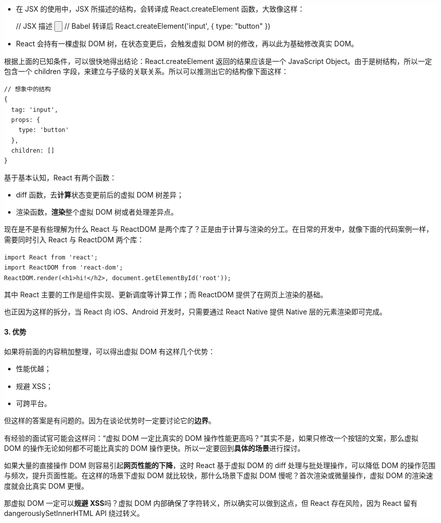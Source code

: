 *   在 JSX 的使用中，JSX 所描述的结构，会转译成 React.createElement 函数，大致像这样：


    // JSX 描述
    <input type="button"/>
    // Babel 转译后
    React.createElement('input', { type: "button" })


*   React 会持有一棵虚拟 DOM 树，在状态变更后，会触发虚拟 DOM 树的修改，再以此为基础修改真实 DOM。


根据上面的已知条件，可以很快地得出结论：React.createElement 返回的结果应该是一个 JavaScript Object。由于是树结构，所以一定包含一个 children 字段，来建立与子级的关联关系。所以可以推测出它的结构像下面这样：

    // 想象中的结构
    {
      tag: 'input',
      props: {
        type: 'button'
      },
      children: []
    }


基于基本认知，React 有两个函数：

*   diff 函数，去**计算**状态变更前后的虚拟 DOM 树差异；

*   渲染函数，**渲染**整个虚拟 DOM 树或者处理差异点。


现在是不是有些理解为什么 React 与 ReactDOM 是两个库了？正是由于计算与渲染的分工。在日常的开发中，就像下面的代码案例一样，需要同时引入 React 与 ReactDOM 两个库：

    import React from 'react';
    import ReactDOM from 'react-dom';
    ReactDOM.render(<h1>hi!</h2>, document.getElementById('root'));


其中 React 主要的工作是组件实现、更新调度等计算工作；而 ReactDOM 提供了在网页上渲染的基础。

也正因为这样的拆分，当 React 向 iOS、Android 开发时，只需要通过 React Native 提供 Native 层的元素渲染即可完成。

#### 3\. 优势

如果将前面的内容稍加整理，可以得出虚拟 DOM 有这样几个优势：

*   性能优越；

*   规避 XSS；

*   可跨平台。


但这样的答案是有问题的。因为在谈论优势时一定要讨论它的**边界**。

有经验的面试官可能会这样问：“虚拟 DOM 一定比真实的 DOM 操作性能更高吗？”其实不是，如果只修改一个按钮的文案，那么虚拟 DOM 的操作无论如何都不可能比真实的 DOM 操作更快。所以一定要回到**具体的场景**进行探讨。

如果大量的直接操作 DOM 则容易引起**网页性能的下降**，这时 React 基于虚拟 DOM 的 diff 处理与批处理操作，可以降低 DOM 的操作范围与频次，提升页面性能。在这样的场景下虚拟 DOM 就比较快，那什么场景下虚拟 DOM 慢呢？首次渲染或微量操作，虚拟 DOM 的渲染速度就会比真实 DOM 更慢。

那虚拟 DOM 一定可以**规避 XSS**吗？虚拟 DOM 内部确保了字符转义，所以确实可以做到这点，但 React 存在风险，因为 React 留有 dangerouslySetInnerHTML API 绕过转义。
